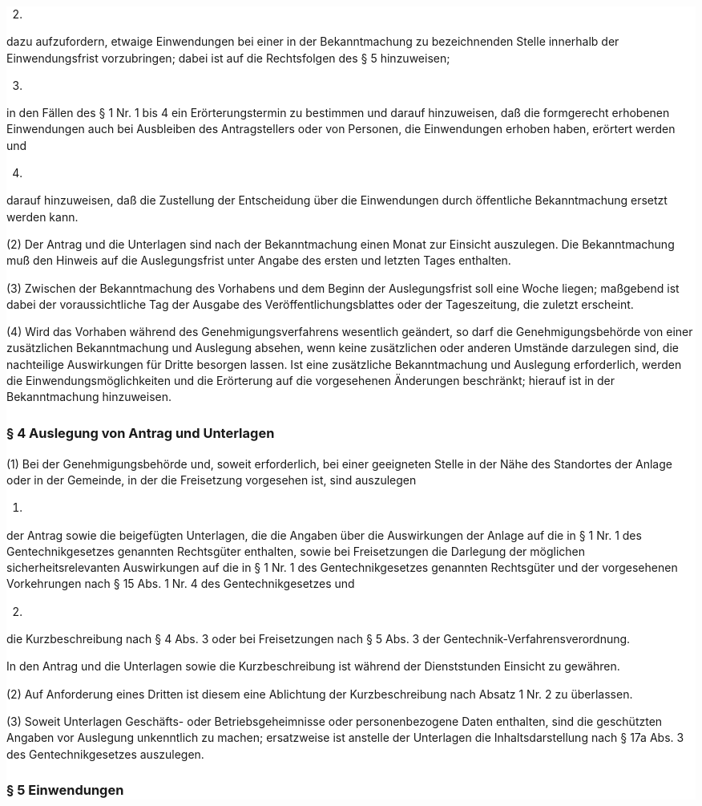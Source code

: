 2.  
dazu aufzufordern, etwaige Einwendungen bei einer in der Bekanntmachung zu bezeichnenden Stelle innerhalb der Einwendungsfrist vorzubringen; dabei ist auf die Rechtsfolgen des § 5 hinzuweisen;

3.  
in den Fällen des § 1 Nr. 1 bis 4 ein Erörterungstermin zu bestimmen und darauf hinzuweisen, daß die formgerecht erhobenen Einwendungen auch bei Ausbleiben des Antragstellers oder von Personen, die Einwendungen erhoben haben, erörtert werden und

4.  
darauf hinzuweisen, daß die Zustellung der Entscheidung über die Einwendungen durch öffentliche Bekanntmachung ersetzt werden kann.

(2) Der Antrag und die Unterlagen sind nach der Bekanntmachung einen Monat zur Einsicht auszulegen. Die Bekanntmachung muß den Hinweis auf die Auslegungsfrist unter Angabe des ersten und letzten Tages enthalten.

(3) Zwischen der Bekanntmachung des Vorhabens und dem Beginn der Auslegungsfrist soll eine Woche liegen; maßgebend ist dabei der voraussichtliche Tag der Ausgabe des Veröffentlichungsblattes oder der Tageszeitung, die zuletzt erscheint.

(4) Wird das Vorhaben während des Genehmigungsverfahrens wesentlich geändert, so darf die Genehmigungsbehörde von einer zusätzlichen Bekanntmachung und Auslegung absehen, wenn keine zusätzlichen oder anderen Umstände darzulegen sind, die nachteilige Auswirkungen für Dritte besorgen lassen. Ist eine zusätzliche Bekanntmachung und Auslegung erforderlich, werden die Einwendungsmöglichkeiten und die Erörterung auf die vorgesehenen Änderungen beschränkt; hierauf ist in der Bekanntmachung hinzuweisen.

### § 4 Auslegung von Antrag und Unterlagen

(1) Bei der Genehmigungsbehörde und, soweit erforderlich, bei einer geeigneten Stelle in der Nähe des Standortes der Anlage oder in der Gemeinde, in der die Freisetzung vorgesehen ist, sind auszulegen

1.  
der Antrag sowie die beigefügten Unterlagen, die die Angaben über die Auswirkungen der Anlage auf die in § 1 Nr. 1 des Gentechnikgesetzes genannten Rechtsgüter enthalten, sowie bei Freisetzungen die Darlegung der möglichen sicherheitsrelevanten Auswirkungen auf die in § 1 Nr. 1 des Gentechnikgesetzes genannten Rechtsgüter und der vorgesehenen Vorkehrungen nach § 15 Abs. 1 Nr. 4 des Gentechnikgesetzes und

2.  
die Kurzbeschreibung nach § 4 Abs. 3 oder bei Freisetzungen nach § 5 Abs. 3 der Gentechnik-Verfahrensverordnung.

In den Antrag und die Unterlagen sowie die Kurzbeschreibung ist während der Dienststunden Einsicht zu gewähren.

(2) Auf Anforderung eines Dritten ist diesem eine Ablichtung der Kurzbeschreibung nach Absatz 1 Nr. 2 zu überlassen.

(3) Soweit Unterlagen Geschäfts- oder Betriebsgeheimnisse oder personenbezogene Daten enthalten, sind die geschützten Angaben vor Auslegung unkenntlich zu machen; ersatzweise ist anstelle der Unterlagen die Inhaltsdarstellung nach § 17a Abs. 3 des Gentechnikgesetzes auszulegen.

### § 5 Einwendungen
